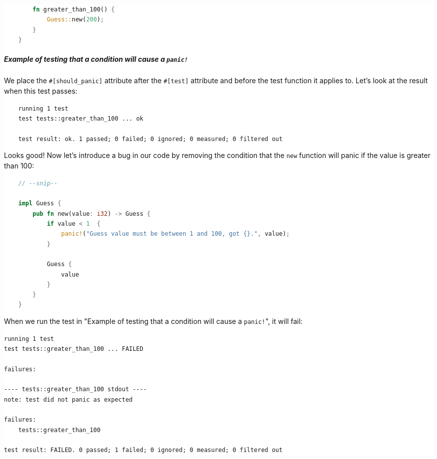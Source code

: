 ```rust
        fn greater_than_100() {
            Guess::new(200);
        }
    }
```

##### Example of testing that a condition will cause a `panic!`

We place the `#[should_panic]` attribute after the `#[test]` attribute and before the test function it applies to. Let’s look at the result when this test passes:

```text
    running 1 test
    test tests::greater_than_100 ... ok

    test result: ok. 1 passed; 0 failed; 0 ignored; 0 measured; 0 filtered out
```

Looks good! Now let’s introduce a bug in our code by removing the condition that the `new` function will panic if the value is greater than 100:

```rust
    // --snip--

    impl Guess {
        pub fn new(value: i32) -> Guess {
            if value < 1  {
                panic!("Guess value must be between 1 and 100, got {}.", value);
            }

            Guess {
                value
            }
        }
    }
```

When we run the test in "Example of testing that a condition will cause a `panic!`", it will fail:

```text
running 1 test
test tests::greater_than_100 ... FAILED

failures:

---- tests::greater_than_100 stdout ----
note: test did not panic as expected

failures:
    tests::greater_than_100

test result: FAILED. 0 passed; 1 failed; 0 ignored; 0 measured; 0 filtered out
```
